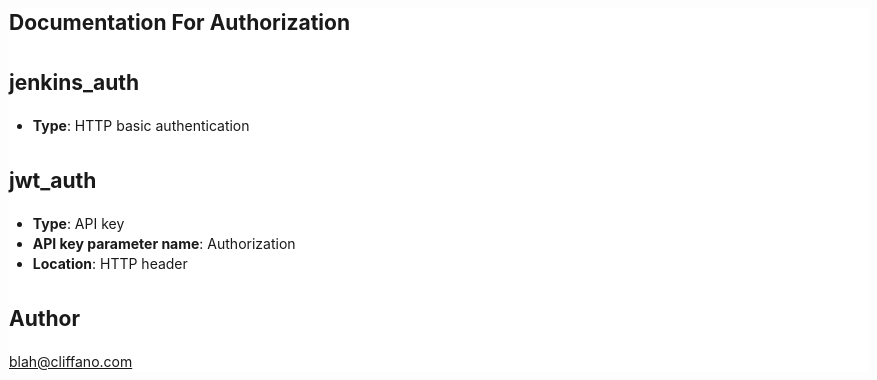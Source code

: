 
## Documentation For Authorization


## jenkins_auth

- **Type**: HTTP basic authentication

## jwt_auth

- **Type**: API key
- **API key parameter name**: Authorization
- **Location**: HTTP header


## Author

blah@cliffano.com

